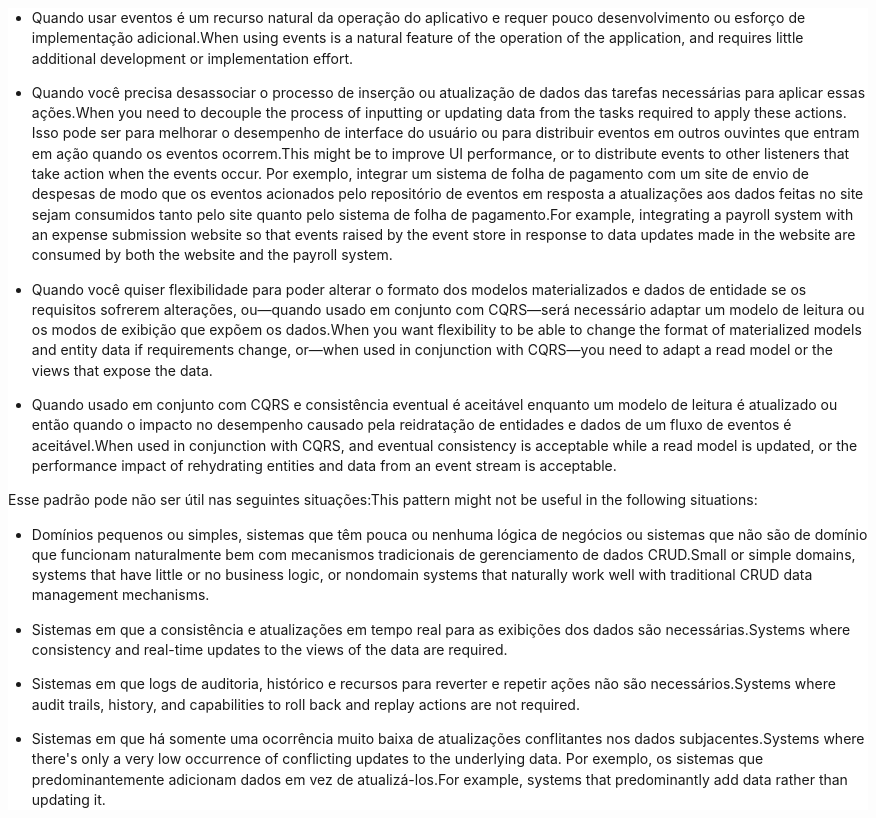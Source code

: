 - <span data-ttu-id="d62a8-191">Quando usar eventos é um recurso natural da operação do aplicativo e requer pouco desenvolvimento ou esforço de implementação adicional.</span><span class="sxs-lookup"><span data-stu-id="d62a8-191">When using events is a natural feature of the operation of the application, and requires little additional development or implementation effort.</span></span>

- <span data-ttu-id="d62a8-192">Quando você precisa desassociar o processo de inserção ou atualização de dados das tarefas necessárias para aplicar essas ações.</span><span class="sxs-lookup"><span data-stu-id="d62a8-192">When you need to decouple the process of inputting or updating data from the tasks required to apply these actions.</span></span> <span data-ttu-id="d62a8-193">Isso pode ser para melhorar o desempenho de interface do usuário ou para distribuir eventos em outros ouvintes que entram em ação quando os eventos ocorrem.</span><span class="sxs-lookup"><span data-stu-id="d62a8-193">This might be to improve UI performance, or to distribute events to other listeners that take action when the events occur.</span></span> <span data-ttu-id="d62a8-194">Por exemplo, integrar um sistema de folha de pagamento com um site de envio de despesas de modo que os eventos acionados pelo repositório de eventos em resposta a atualizações aos dados feitas no site sejam consumidos tanto pelo site quanto pelo sistema de folha de pagamento.</span><span class="sxs-lookup"><span data-stu-id="d62a8-194">For example, integrating a payroll system with an expense submission website so that events raised by the event store in response to data updates made in the website are consumed by both the website and the payroll system.</span></span>

- <span data-ttu-id="d62a8-195">Quando você quiser flexibilidade para poder alterar o formato dos modelos materializados e dados de entidade se os requisitos sofrerem alterações, ou&mdash;quando usado em conjunto com CQRS&mdash;será necessário adaptar um modelo de leitura ou os modos de exibição que expõem os dados.</span><span class="sxs-lookup"><span data-stu-id="d62a8-195">When you want flexibility to be able to change the format of materialized models and entity data if requirements change, or&mdash;when used in conjunction with CQRS&mdash;you need to adapt a read model or the views that expose the data.</span></span>

- <span data-ttu-id="d62a8-196">Quando usado em conjunto com CQRS e consistência eventual é aceitável enquanto um modelo de leitura é atualizado ou então quando o impacto no desempenho causado pela reidratação de entidades e dados de um fluxo de eventos é aceitável.</span><span class="sxs-lookup"><span data-stu-id="d62a8-196">When used in conjunction with CQRS, and eventual consistency is acceptable while a read model is updated, or the performance impact of rehydrating entities and data from an event stream is acceptable.</span></span>

<span data-ttu-id="d62a8-197">Esse padrão pode não ser útil nas seguintes situações:</span><span class="sxs-lookup"><span data-stu-id="d62a8-197">This pattern might not be useful in the following situations:</span></span>

- <span data-ttu-id="d62a8-198">Domínios pequenos ou simples, sistemas que têm pouca ou nenhuma lógica de negócios ou sistemas que não são de domínio que funcionam naturalmente bem com mecanismos tradicionais de gerenciamento de dados CRUD.</span><span class="sxs-lookup"><span data-stu-id="d62a8-198">Small or simple domains, systems that have little or no business logic, or nondomain systems that naturally work well with traditional CRUD data management mechanisms.</span></span>

- <span data-ttu-id="d62a8-199">Sistemas em que a consistência e atualizações em tempo real para as exibições dos dados são necessárias.</span><span class="sxs-lookup"><span data-stu-id="d62a8-199">Systems where consistency and real-time updates to the views of the data are required.</span></span>

- <span data-ttu-id="d62a8-200">Sistemas em que logs de auditoria, histórico e recursos para reverter e repetir ações não são necessários.</span><span class="sxs-lookup"><span data-stu-id="d62a8-200">Systems where audit trails, history, and capabilities to roll back and replay actions are not required.</span></span>

- <span data-ttu-id="d62a8-201">Sistemas em que há somente uma ocorrência muito baixa de atualizações conflitantes nos dados subjacentes.</span><span class="sxs-lookup"><span data-stu-id="d62a8-201">Systems where there's only a very low occurrence of conflicting updates to the underlying data.</span></span> <span data-ttu-id="d62a8-202">Por exemplo, os sistemas que predominantemente adicionam dados em vez de atualizá-los.</span><span class="sxs-lookup"><span data-stu-id="d62a8-202">For example, systems that predominantly add data rather than updating it.</span></span>

